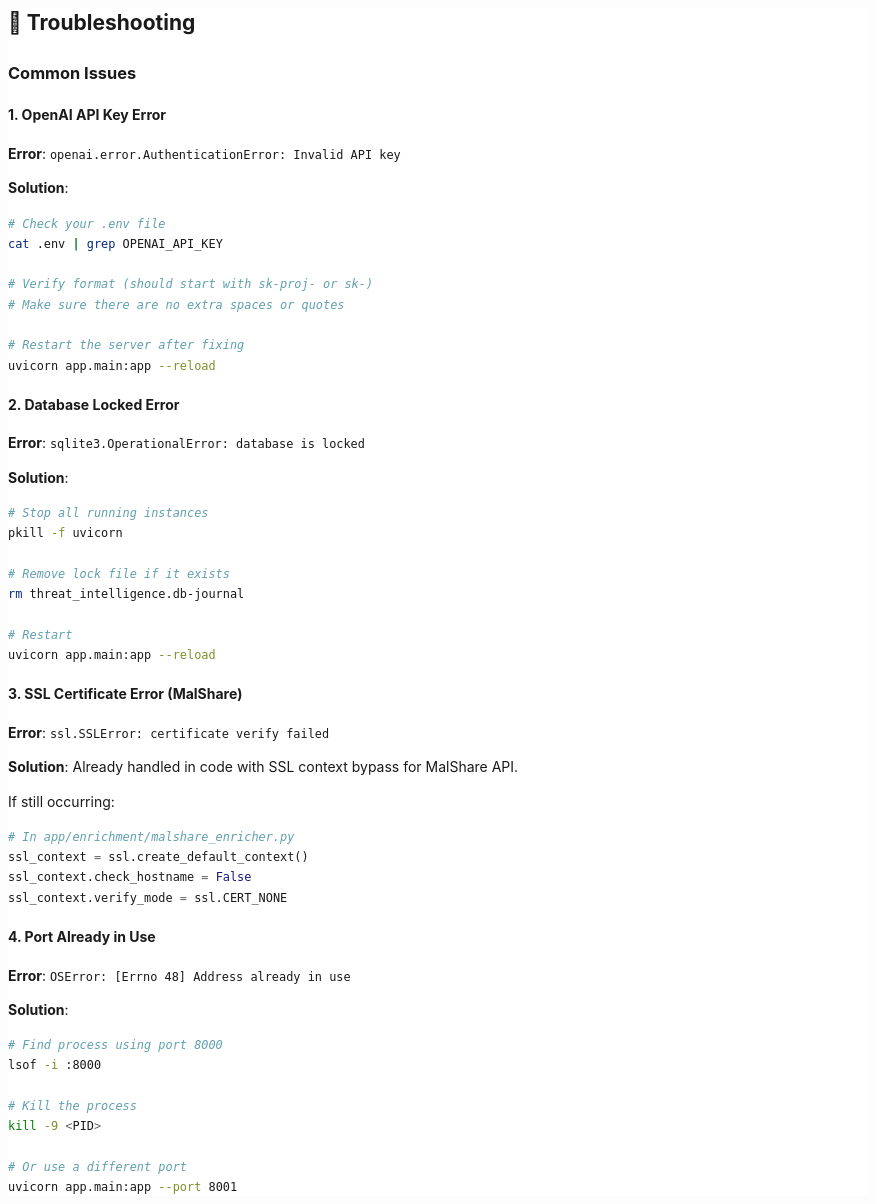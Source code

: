 
## 🔧 Troubleshooting

### Common Issues

#### 1. OpenAI API Key Error

**Error**: `openai.error.AuthenticationError: Invalid API key`

**Solution**:
```bash
# Check your .env file
cat .env | grep OPENAI_API_KEY

# Verify format (should start with sk-proj- or sk-)
# Make sure there are no extra spaces or quotes

# Restart the server after fixing
uvicorn app.main:app --reload
```

#### 2. Database Locked Error

**Error**: `sqlite3.OperationalError: database is locked`

**Solution**:
```bash
# Stop all running instances
pkill -f uvicorn

# Remove lock file if it exists
rm threat_intelligence.db-journal

# Restart
uvicorn app.main:app --reload
```

#### 3. SSL Certificate Error (MalShare)

**Error**: `ssl.SSLError: certificate verify failed`

**Solution**: Already handled in code with SSL context bypass for MalShare API.

If still occurring:
```python
# In app/enrichment/malshare_enricher.py
ssl_context = ssl.create_default_context()
ssl_context.check_hostname = False
ssl_context.verify_mode = ssl.CERT_NONE
```

#### 4. Port Already in Use

**Error**: `OSError: [Errno 48] Address already in use`

**Solution**:
```bash
# Find process using port 8000
lsof -i :8000

# Kill the process
kill -9 <PID>

# Or use a different port
uvicorn app.main:app --port 8001
```
